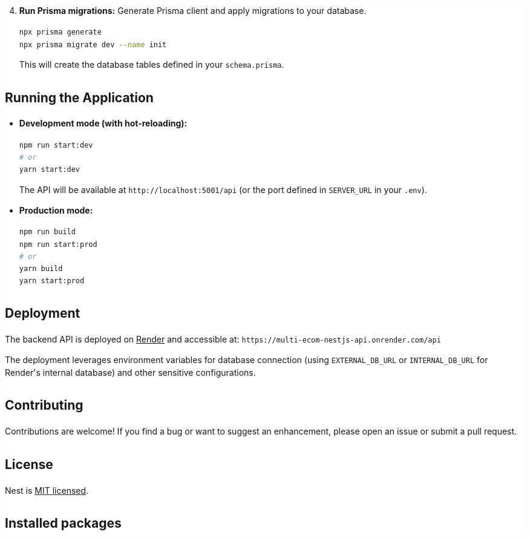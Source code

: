 4.  **Run Prisma migrations:**
    Generate Prisma client and apply migrations to your database.
    ```bash
    npx prisma generate
    npx prisma migrate dev --name init
    ```
    This will create the database tables defined in your `schema.prisma`.

## Running the Application

- **Development mode (with hot-reloading):**

    ```bash
    npm run start:dev
    # or
    yarn start:dev
    ```

    The API will be available at `http://localhost:5001/api` (or the port defined in `SERVER_URL` in your `.env`).

- **Production mode:**
    ```bash
    npm run build
    npm run start:prod
    # or
    yarn build
    yarn start:prod
    ```

## Deployment

The backend API is deployed on [Render](https://render.com/) and accessible at:
`https://multi-ecom-nestjs-api.onrender.com/api`

The deployment leverages environment variables for database connection (using `EXTERNAL_DB_URL` or `INTERNAL_DB_URL` for Render's internal database) and other sensitive configurations.

## Contributing

Contributions are welcome! If you find a bug or want to suggest an enhancement, please open an issue or submit a pull request.

## License

Nest is [MIT licensed](https://github.com/nestjs/nest/blob/master/LICENSE).

## Installed packages
